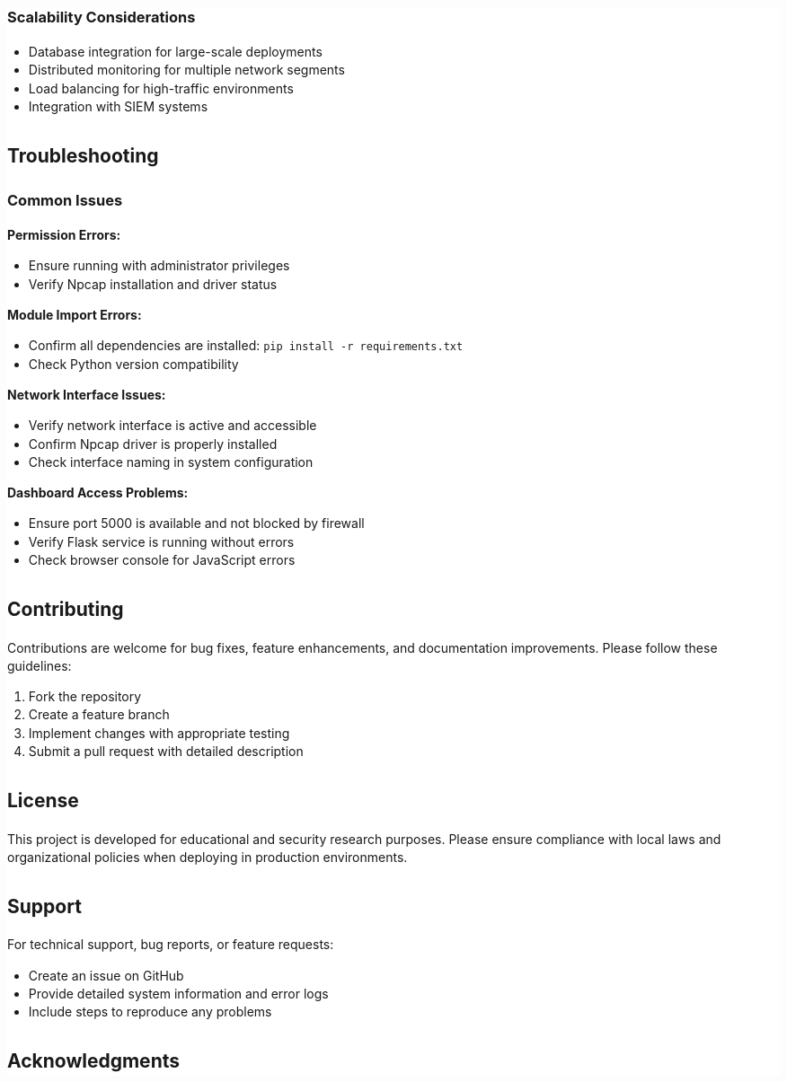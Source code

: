 ### Scalability Considerations
- Database integration for large-scale deployments
- Distributed monitoring for multiple network segments
- Load balancing for high-traffic environments
- Integration with SIEM systems

## Troubleshooting

### Common Issues

**Permission Errors:**
- Ensure running with administrator privileges
- Verify Npcap installation and driver status

**Module Import Errors:**
- Confirm all dependencies are installed: `pip install -r requirements.txt`
- Check Python version compatibility

**Network Interface Issues:**
- Verify network interface is active and accessible
- Confirm Npcap driver is properly installed
- Check interface naming in system configuration

**Dashboard Access Problems:**
- Ensure port 5000 is available and not blocked by firewall
- Verify Flask service is running without errors
- Check browser console for JavaScript errors

## Contributing

Contributions are welcome for bug fixes, feature enhancements, and documentation improvements. Please follow these guidelines:

1. Fork the repository
2. Create a feature branch
3. Implement changes with appropriate testing
4. Submit a pull request with detailed description

## License

This project is developed for educational and security research purposes. Please ensure compliance with local laws and organizational policies when deploying in production environments.

## Support

For technical support, bug reports, or feature requests:
- Create an issue on GitHub
- Provide detailed system information and error logs
- Include steps to reproduce any problems

## Acknowledgments

